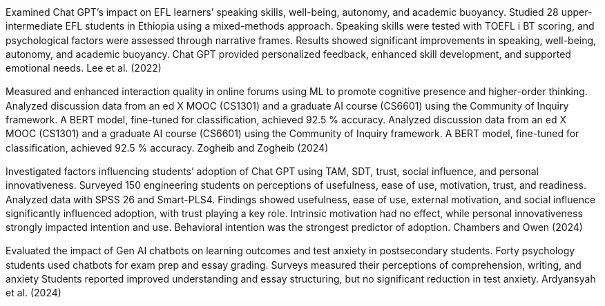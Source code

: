 Examined Chat GPT’s impact on EFL learners’ 
speaking skills, well-being, autonomy, and 
academic buoyancy.
Studied 28 upper-intermediate EFL students in 
Ethiopia using a mixed-methods approach. 
Speaking skills were tested with TOEFL i BT 
scoring, and psychological factors were 
assessed through narrative frames.
Results showed significant improvements in 
speaking, well-being, autonomy, and academic 
buoyancy. Chat GPT provided personalized 
feedback, enhanced skill development, and 
supported emotional needs.
Lee et al. (2022)

Measured and enhanced interaction quality in 
online forums using ML to promote cognitive 
presence and higher-order thinking.
Analyzed discussion data from an ed X MOOC 
(CS1301) and a graduate AI course (CS6601) 
using the Community of Inquiry framework. A 
BERT model, fine-tuned for classification, 
achieved 92.5 % accuracy.
Analyzed discussion data from an ed X MOOC 
(CS1301) and a graduate AI course (CS6601) 
using the Community of Inquiry framework. A 
BERT model, fine-tuned for classification, 
achieved 92.5 % accuracy.
Zogheib and 
Zogheib (2024)

Investigated factors influencing students’ 
adoption of Chat GPT using TAM, SDT, trust, 
social influence, and personal innovativeness.
Surveyed 150 engineering students on 
perceptions of usefulness, ease of use, 
motivation, trust, and readiness. Analyzed 
data with SPSS 26 and Smart-PLS4.
Findings showed usefulness, ease of use, 
external motivation, and social influence 
significantly influenced adoption, with trust 
playing a key role. Intrinsic motivation had no 
effect, while personal innovativeness strongly 
impacted intention and use. Behavioral 
intention was the strongest predictor of 
adoption.
Chambers and 
Owen (2024)

Evaluated the impact of Gen AI chatbots on 
learning outcomes and test anxiety in 
postsecondary students.
Forty psychology students used chatbots for 
exam prep and essay grading. Surveys 
measured their perceptions of comprehension, 
writing, and anxiety
Students reported improved understanding and 
essay structuring, but no significant reduction in 
test anxiety.
Ardyansyah et al. 
(2024)
